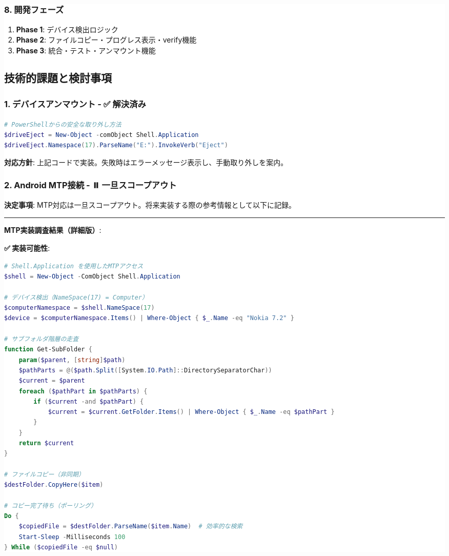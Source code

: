 ### 8. 開発フェーズ
1. **Phase 1**: デバイス検出ロジック
2. **Phase 2**: ファイルコピー・プログレス表示・verify機能
3. **Phase 3**: 統合・テスト・アンマウント機能

## 技術的課題と検討事項

### 1. **デバイスアンマウント** - ✅ **解決済み**
```powershell
# PowerShellからの安全な取り外し方法
$driveEject = New-Object -comObject Shell.Application
$driveEject.Namespace(17).ParseName("E:").InvokeVerb("Eject")
```
**対応方針**: 上記コードで実装。失敗時はエラーメッセージ表示し、手動取り外しを案内。

### 2. **Android MTP接続** - ⏸️ **一旦スコープアウト**

**決定事項**: MTP対応は一旦スコープアウト。将来実装する際の参考情報として以下に記録。

---

**MTP実装調査結果（詳細版）**:

**✅ 実装可能性**:
```powershell
# Shell.Application を使用したMTPアクセス
$shell = New-Object -ComObject Shell.Application

# デバイス検出（NameSpace(17) = Computer）
$computerNamespace = $shell.NameSpace(17)
$device = $computerNamespace.Items() | Where-Object { $_.Name -eq "Nokia 7.2" }

# サブフォルダ階層の走査
function Get-SubFolder {
    param($parent, [string]$path)
    $pathParts = @($path.Split([System.IO.Path]::DirectorySeparatorChar))
    $current = $parent
    foreach ($pathPart in $pathParts) {
        if ($current -and $pathPart) {
            $current = $current.GetFolder.Items() | Where-Object { $_.Name -eq $pathPart }
        }
    }
    return $current
}

# ファイルコピー（非同期）
$destFolder.CopyHere($item)

# コピー完了待ち（ポーリング）
Do {
    $copiedFile = $destFolder.ParseName($item.Name)  # 効率的な検索
    Start-Sleep -Milliseconds 100
} While ($copiedFile -eq $null)
```
